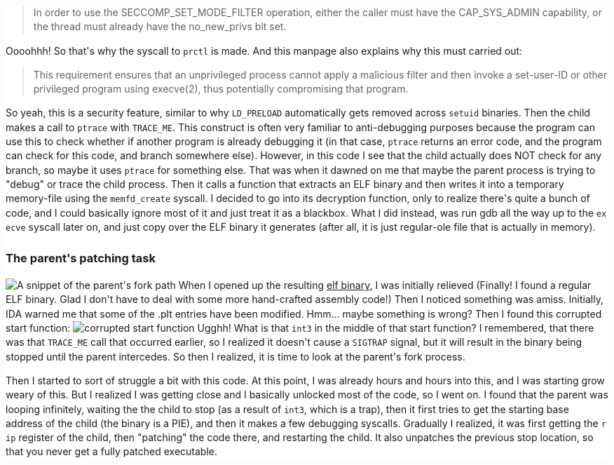 > In order to use the SECCOMP\_SET\_MODE\_FILTER operation, either the caller
 must have the CAP\_SYS\_ADMIN capability, or the thread must already have the
 no\_new\_privs bit set.

Oooohhh! So that's why the syscall to `prctl` is made. And this manpage also
explains why this must carried out:

> This requirement ensures that an unprivileged process cannot apply a malicious
  filter and then invoke a set-user-ID or other privileged program using
  execve(2),  thus potentially compromising that program.

So yeah, this is a security feature, similar to why `LD_PRELOAD` automatically
gets removed across `setuid` binaries. Then the child makes a call to `ptrace`
with `TRACE_ME`. This construct is often very familiar to anti-debugging
purposes because the program can use this to check whether if another program is
already debugging it (in that case, `ptrace` returns an error code, and the
program can check for this code, and branch somewhere else). However, in this
code I see that the child actually does NOT check for any branch, so maybe it
uses `ptrace` for something else. That was when it dawned on me that maybe the
parent process is trying to "debug" or trace the child process. Then it calls a
function that extracts an ELF binary and then writes it into a temporary
memory-file using the `memfd_create` syscall. I decided to go into its
decryption function, only to realize there's quite a bunch of code, and I could
basically ignore most of it and just treat it as a blackbox. What I did instead,
was run gdb all the way up to the `execve` syscall later on, and just copy over
the ELF binary it generates (after all, it is just regular-ole file that is
actually in memory).

### The parent's patching task
![A snippet of the parent's fork path][6]
When I opened up the resulting [elf binary][4], I was initially relieved
(Finally! I found a regular ELF binary. Glad I don't have to deal with some more
hand-crafted assembly code!) Then I noticed something was amiss. Initially, IDA
warned me that some of the .plt entries have been modified. Hmm... maybe
something is wrong? Then I found this corrupted start function:
![corrupted start function][5]
Ugghh! What is that `int3` in the middle of that start function? I remembered,
that there was that `TRACE_ME` call that occurred earlier, so I realized it
doesn't cause a `SIGTRAP` signal, but it will result in the binary being stopped
until the parent intercedes. So then I realized, it is time to look at the
parent's fork process.

Then I started to sort of struggle a bit with this code. At this point, I was
already hours and hours into this, and I was starting grow weary of this. But I
realized I was getting close and I basically unlocked most of the code, so I
went on. I found that the parent was looping infinitely, waiting the the child
to stop (as a result of `int3`, which is a trap), then it first tries to get the
starting base address of the child (the binary is a PIE), and then it makes a
few debugging syscalls. Gradually I realized, it was first getting the `rip`
register of the child, then "patching" the code there, and restarting the child.
It also unpatches the previous stop location, so that you never get a fully
patched executable. 


[1]: /files/gctf/keygen/keygenme.zip
[2]: http://blog.rchapman.org/posts/Linux_System_Call_Table_for_x86_64/
[3]: /files/gctf/keygen/child.png
[4]: /files/gctf/keygen/elf2.bin
[5]: /files/gctf/keygen/corrupted.png
[6]: /files/gctf/keygen/parent.png
[7]: /files/gctf/keygen/elf2.patch.bin
[8]: /files/gctf/keygen/strcmp.png
[9]: /files/gctf/keygen/bpf.png
[10]: /files/gctf/keygen/main.png
[12]: /files/gctf/keygen/fork.png